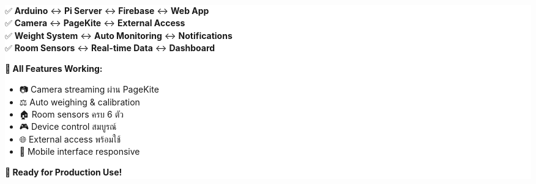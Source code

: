 ✅ **Arduino** ↔️ **Pi Server** ↔️ **Firebase** ↔️ **Web App**  
✅ **Camera** ↔️ **PageKite** ↔️ **External Access**  
✅ **Weight System** ↔️ **Auto Monitoring** ↔️ **Notifications**  
✅ **Room Sensors** ↔️ **Real-time Data** ↔️ **Dashboard**  

**🌟 All Features Working:**
- 📷 Camera streaming ผ่าน PageKite
- ⚖️ Auto weighing & calibration  
- 🏠 Room sensors ครบ 6 ตัว
- 🎮 Device control สมบูรณ์
- 🌐 External access พร้อมใช้
- 📱 Mobile interface responsive

**🚀 Ready for Production Use!** 